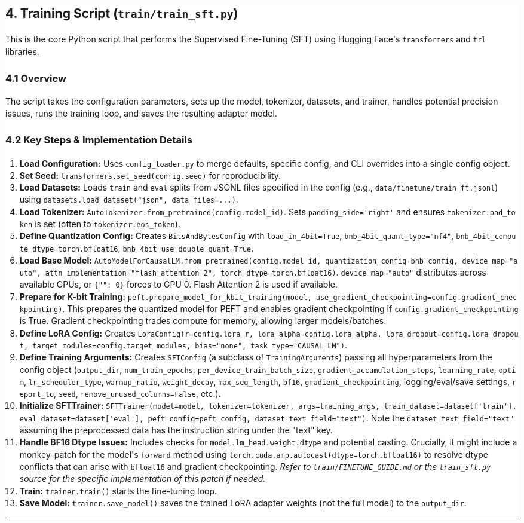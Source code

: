 
## 4. Training Script (`train/train_sft.py`)

This is the core Python script that performs the Supervised Fine-Tuning (SFT) using Hugging Face's `transformers` and `trl` libraries.

### 4.1 Overview

The script takes the configuration parameters, sets up the model, tokenizer, datasets, and trainer, handles potential precision issues, runs the training loop, and saves the resulting adapter model.

### 4.2 Key Steps & Implementation Details

1.  **Load Configuration:** Uses `config_loader.py` to merge defaults, specific config, and CLI overrides into a single config object.
2.  **Set Seed:** `transformers.set_seed(config.seed)` for reproducibility.
3.  **Load Datasets:** Loads `train` and `eval` splits from JSONL files specified in the config (e.g., `data/finetune/train_ft.jsonl`) using `datasets.load_dataset("json", data_files=...)`.
4.  **Load Tokenizer:** `AutoTokenizer.from_pretrained(config.model_id)`. Sets `padding_side='right'` and ensures `tokenizer.pad_token` is set (often to `tokenizer.eos_token`).
5.  **Define Quantization Config:** Creates `BitsAndBytesConfig` with `load_in_4bit=True`, `bnb_4bit_quant_type="nf4"`, `bnb_4bit_compute_dtype=torch.bfloat16`, `bnb_4bit_use_double_quant=True`.
6.  **Load Base Model:** `AutoModelForCausalLM.from_pretrained(config.model_id, quantization_config=bnb_config, device_map="auto", attn_implementation="flash_attention_2", torch_dtype=torch.bfloat16)`. `device_map="auto"` distributes across available GPUs, or `{"": 0}` forces to GPU 0. Flash Attention 2 is used if available.
7.  **Prepare for K-bit Training:** `peft.prepare_model_for_kbit_training(model, use_gradient_checkpointing=config.gradient_checkpointing)`. This prepares the quantized model for PEFT and enables gradient checkpointing if `config.gradient_checkpointing` is True. Gradient checkpointing trades compute for memory, allowing larger models/batches.
8.  **Define LoRA Config:** Creates `LoraConfig(r=config.lora_r, lora_alpha=config.lora_alpha, lora_dropout=config.lora_dropout, target_modules=config.target_modules, bias="none", task_type="CAUSAL_LM")`.
9.  **Define Training Arguments:** Creates `SFTConfig` (a subclass of `TrainingArguments`) passing all hyperparameters from the config object (`output_dir`, `num_train_epochs`, `per_device_train_batch_size`, `gradient_accumulation_steps`, `learning_rate`, `optim`, `lr_scheduler_type`, `warmup_ratio`, `weight_decay`, `max_seq_length`, `bf16`, `gradient_checkpointing`, logging/eval/save settings, `report_to`, `seed`, `remove_unused_columns=False`, etc.).
10. **Initialize SFTTrainer:** `SFTTrainer(model=model, tokenizer=tokenizer, args=training_args, train_dataset=dataset['train'], eval_dataset=dataset['eval'], peft_config=peft_config, dataset_text_field="text")`. Note the `dataset_text_field="text"` assuming the preprocessed data has the instruction string under the "text" key.
11. **Handle BF16 Dtype Issues:** Includes checks for `model.lm_head.weight.dtype` and potential casting. Crucially, it might include a monkey-patch for the model's `forward` method using `torch.cuda.amp.autocast(dtype=torch.bfloat16)` to resolve dtype conflicts that can arise with `bfloat16` and gradient checkpointing. *Refer to `train/FINETUNE_GUIDE.md` or the `train_sft.py` source for the specific implementation of this patch if needed.*
12. **Train:** `trainer.train()` starts the fine-tuning loop.
13. **Save Model:** `trainer.save_model()` saves the trained LoRA adapter weights (not the full model) to the `output_dir`.

---
